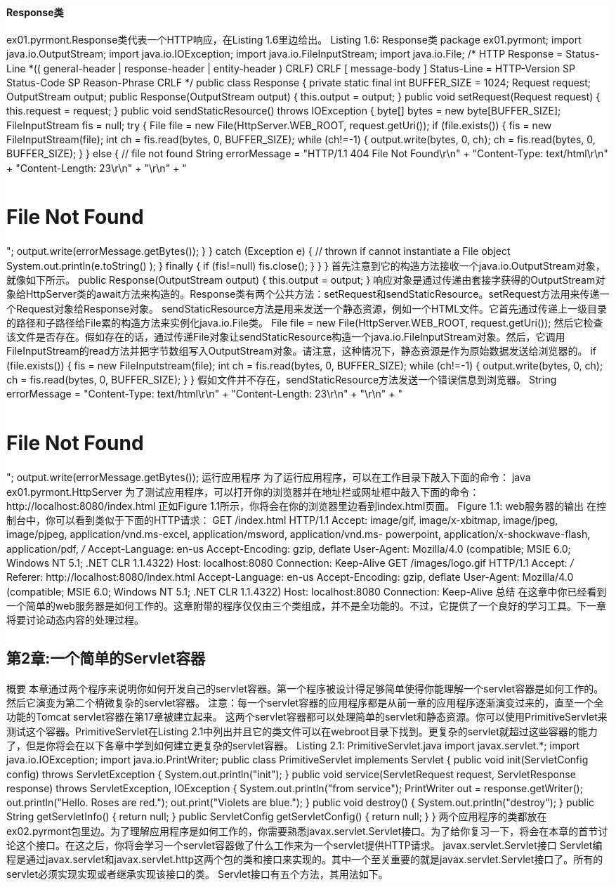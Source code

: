 #### Response类

ex01.pyrmont.Response类代表一个HTTP响应，在Listing 1.6里边给出。 Listing 1.6: Response类
package ex01.pyrmont; import java.io.OutputStream; import java.io.IOException; import java.io.FileInputStream; import java.io.File; /* HTTP Response = Status-Line *(( general-header | response-header | entity-header ) CRLF) CRLF [ message-body ] Status-Line = HTTP-Version SP Status-Code SP Reason-Phrase CRLF */ public class Response { private static final int BUFFER_SIZE = 1024; Request request; OutputStream output; public Response(OutputStream output) { this.output = output; } public void setRequest(Request request) { this.request = request; } public void sendStaticResource() throws IOException { byte[] bytes = new byte[BUFFER_SIZE]; FileInputStream fis = null; try { File file = new File(HttpServer.WEB_ROOT, request.getUri()); if (file.exists()) { fis = new FileInputStream(file); int ch = fis.read(bytes, 0, BUFFER_SIZE);
while (ch!=-1) { output.write(bytes, 0, ch); ch = fis.read(bytes, 0, BUFFER_SIZE); } } else { // file not found String errorMessage = "HTTP/1.1 404 File Not Found\r\n" + "Content-Type: text/html\r\n" + "Content-Length: 23\r\n" + "\r\n" + "<h1>File Not Found</h1>"; output.write(errorMessage.getBytes()); } } catch (Exception e) { // thrown if cannot instantiate a File object System.out.println(e.toString() ); } finally { if (fis!=null) fis.close(); } } } 首先注意到它的构造方法接收一个java.io.OutputStream对象，就像如下所示。 public Response(OutputStream output) { this.output = output; } 响应对象是通过传递由套接字获得的OutputStream对象给HttpServer类的await方法来构造的。Response类有两个公共方法：setRequest和sendStaticResource。setRequest方法用来传递一个Request对象给Response对象。 sendStaticResource方法是用来发送一个静态资源，例如一个HTML文件。它首先通过传递上一级目录的路径和子路径给File累的构造方法来实例化java.io.File类。 File file = new File(HttpServer.WEB_ROOT, request.getUri()); 然后它检查该文件是否存在。假如存在的话，通过传递File对象让sendStaticResource构造一个java.io.FileInputStream对象。然后，它调用FileInputStream的read方法并把字节数组写入OutputStream对象。请注意，这种情况下，静态资源是作为原始数据发送给浏览器的。
if (file.exists()) { fis = new FileInputstream(file);
int ch = fis.read(bytes, 0, BUFFER_SIZE); while (ch!=-1) { output.write(bytes, 0, ch); ch = fis.read(bytes, 0, BUFFER_SIZE); } } 假如文件并不存在，sendStaticResource方法发送一个错误信息到浏览器。 String errorMessage = "Content-Type: text/html\r\n" + "Content-Length: 23\r\n" + "\r\n" + "<h1>File Not Found</h1>"; output.write(errorMessage.getBytes());
运行应用程序
为了运行应用程序，可以在工作目录下敲入下面的命令： java ex01.pyrmont.HttpServer 为了测试应用程序，可以打开你的浏览器并在地址栏或网址框中敲入下面的命令： http://localhost:8080/index.html 正如Figure 1.1所示，你将会在你的浏览器里边看到index.html页面。
Figure 1.1: web服务器的输出 在控制台中，你可以看到类似于下面的HTTP请求：
GET /index.html HTTP/1.1 Accept: image/gif, image/x-xbitmap, image/jpeg, image/pjpeg,
application/vnd.ms-excel, application/msword, application/vnd.ms- powerpoint, application/x-shockwave-flash, application/pdf, */* Accept-Language: en-us Accept-Encoding: gzip, deflate User-Agent: Mozilla/4.0 (compatible; MSIE 6.0; Windows NT 5.1; .NET CLR 1.1.4322) Host: localhost:8080 Connection: Keep-Alive GET /images/logo.gif HTTP/1.1 Accept: */* Referer: http://localhost:8080/index.html Accept-Language: en-us Accept-Encoding: gzip, deflate User-Agent: Mozilla/4.0 (compatible; MSIE 6.0; Windows NT 5.1; .NET CLR 1.1.4322) Host: localhost:8080 Connection: Keep-Alive
总结
在这章中你已经看到一个简单的web服务器是如何工作的。这章附带的程序仅仅由三个类组成，并不是全功能的。不过，它提供了一个良好的学习工具。下一章将要讨论动态内容的处理过程。

## 第2章:一个简单的Servlet容器

概要
本章通过两个程序来说明你如何开发自己的servlet容器。第一个程序被设计得足够简单使得你能理解一个servlet容器是如何工作的。然后它演变为第二个稍微复杂的servlet容器。 注意：每一个servlet容器的应用程序都是从前一章的应用程序逐渐演变过来的，直至一个全功能的Tomcat servlet容器在第17章被建立起来。 这两个servlet容器都可以处理简单的servlet和静态资源。你可以使用PrimitiveServlet来测试这个容器。PrimitiveServlet在Listing 2.1中列出并且它的类文件可以在webroot目录下找到。更复杂的servlet就超过这些容器的能力了，但是你将会在以下各章中学到如何建立更复杂的servlet容器。 Listing 2.1: PrimitiveServlet.java import javax.servlet.*; import java.io.IOException; import java.io.PrintWriter; public class PrimitiveServlet implements Servlet { public void init(ServletConfig config) throws ServletException { System.out.println("init"); } public void service(ServletRequest request, ServletResponse response) throws ServletException, IOException { System.out.println("from service"); PrintWriter out = response.getWriter(); out.println("Hello. Roses are red."); out.print("Violets are blue."); } public void destroy() { System.out.println("destroy"); } public String getServletInfo() { return null; } public ServletConfig getServletConfig() { return null; } } 两个应用程序的类都放在ex02.pyrmont包里边。为了理解应用程序是如何工作的，你需要熟悉javax.servlet.Servlet接口。为了给你复习一下，将会在本章的首节讨论这个接口。在这之后，你将会学习一个servlet容器做了什么工作来为一个servlet提供HTTP请求。
javax.servlet.Servlet接口
Servlet编程是通过javax.servlet和javax.servlet.http这两个包的类和接口来实现的。其中一个至关重要的就是javax.servlet.Servlet接口了。所有的servlet必须实现实现或者继承实现该接口的类。 Servlet接口有五个方法，其用法如下。